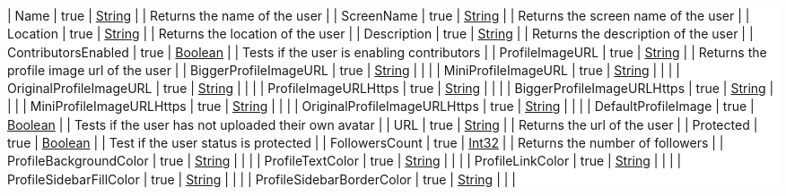 | Name                           | true     | [String](https://kafka.apache.org/0102/javadoc/org/apache/kafka/connect/data/Schema.Type.html#STRING)          |               | Returns the name of the user                                                                 |
| ScreenName                     | true     | [String](https://kafka.apache.org/0102/javadoc/org/apache/kafka/connect/data/Schema.Type.html#STRING)          |               | Returns the screen name of the user                                                          |
| Location                       | true     | [String](https://kafka.apache.org/0102/javadoc/org/apache/kafka/connect/data/Schema.Type.html#STRING)          |               | Returns the location of the user                                                             |
| Description                    | true     | [String](https://kafka.apache.org/0102/javadoc/org/apache/kafka/connect/data/Schema.Type.html#STRING)          |               | Returns the description of the user                                                          |
| ContributorsEnabled            | true     | [Boolean](https://kafka.apache.org/0102/javadoc/org/apache/kafka/connect/data/Schema.Type.html#BOOLEAN)        |               | Tests if the user is enabling contributors                                                   |
| ProfileImageURL                | true     | [String](https://kafka.apache.org/0102/javadoc/org/apache/kafka/connect/data/Schema.Type.html#STRING)          |               | Returns the profile image url of the user                                                    |
| BiggerProfileImageURL          | true     | [String](https://kafka.apache.org/0102/javadoc/org/apache/kafka/connect/data/Schema.Type.html#STRING)          |               |                                                                                              |
| MiniProfileImageURL            | true     | [String](https://kafka.apache.org/0102/javadoc/org/apache/kafka/connect/data/Schema.Type.html#STRING)          |               |                                                                                              |
| OriginalProfileImageURL        | true     | [String](https://kafka.apache.org/0102/javadoc/org/apache/kafka/connect/data/Schema.Type.html#STRING)          |               |                                                                                              |
| ProfileImageURLHttps           | true     | [String](https://kafka.apache.org/0102/javadoc/org/apache/kafka/connect/data/Schema.Type.html#STRING)          |               |                                                                                              |
| BiggerProfileImageURLHttps     | true     | [String](https://kafka.apache.org/0102/javadoc/org/apache/kafka/connect/data/Schema.Type.html#STRING)          |               |                                                                                              |
| MiniProfileImageURLHttps       | true     | [String](https://kafka.apache.org/0102/javadoc/org/apache/kafka/connect/data/Schema.Type.html#STRING)          |               |                                                                                              |
| OriginalProfileImageURLHttps   | true     | [String](https://kafka.apache.org/0102/javadoc/org/apache/kafka/connect/data/Schema.Type.html#STRING)          |               |                                                                                              |
| DefaultProfileImage            | true     | [Boolean](https://kafka.apache.org/0102/javadoc/org/apache/kafka/connect/data/Schema.Type.html#BOOLEAN)        |               | Tests if the user has not uploaded their own avatar                                          |
| URL                            | true     | [String](https://kafka.apache.org/0102/javadoc/org/apache/kafka/connect/data/Schema.Type.html#STRING)          |               | Returns the url of the user                                                                  |
| Protected                      | true     | [Boolean](https://kafka.apache.org/0102/javadoc/org/apache/kafka/connect/data/Schema.Type.html#BOOLEAN)        |               | Test if the user status is protected                                                         |
| FollowersCount                 | true     | [Int32](https://kafka.apache.org/0102/javadoc/org/apache/kafka/connect/data/Schema.Type.html#INT32)            |               | Returns the number of followers                                                              |
| ProfileBackgroundColor         | true     | [String](https://kafka.apache.org/0102/javadoc/org/apache/kafka/connect/data/Schema.Type.html#STRING)          |               |                                                                                              |
| ProfileTextColor               | true     | [String](https://kafka.apache.org/0102/javadoc/org/apache/kafka/connect/data/Schema.Type.html#STRING)          |               |                                                                                              |
| ProfileLinkColor               | true     | [String](https://kafka.apache.org/0102/javadoc/org/apache/kafka/connect/data/Schema.Type.html#STRING)          |               |                                                                                              |
| ProfileSidebarFillColor        | true     | [String](https://kafka.apache.org/0102/javadoc/org/apache/kafka/connect/data/Schema.Type.html#STRING)          |               |                                                                                              |
| ProfileSidebarBorderColor      | true     | [String](https://kafka.apache.org/0102/javadoc/org/apache/kafka/connect/data/Schema.Type.html#STRING)          |               |                                                                                              |